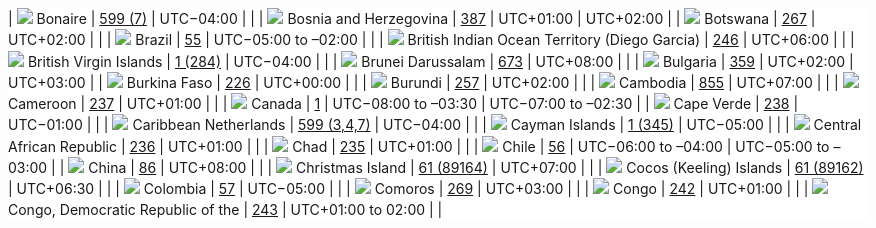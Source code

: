 |  ![](//upload.wikimedia.org/wikipedia/commons/thumb/1/1e/Flag_of_Bonaire.svg/23px-Flag_of_Bonaire.svg.png) Bonaire | [599 (7)](https://en.wikipedia.org/wiki/Telephone_numbers_in_Cura%C3%A7ao_and_the_Caribbean_Netherlands "Telephone numbers in Curaçao and the Caribbean Netherlands") | UTC−04:00 |  |
|  ![](//upload.wikimedia.org/wikipedia/commons/thumb/b/bf/Flag_of_Bosnia_and_Herzegovina.svg/23px-Flag_of_Bosnia_and_Herzegovina.svg.png) Bosnia and Herzegovina | [387](https://en.wikipedia.org/wiki/%2B387 "+387") | UTC+01:00 | UTC+02:00 |
|  ![](//upload.wikimedia.org/wikipedia/commons/thumb/f/fa/Flag_of_Botswana.svg/23px-Flag_of_Botswana.svg.png) Botswana | [267](https://en.wikipedia.org/wiki/%2B267 "+267") | UTC+02:00 |  |
|  ![](//upload.wikimedia.org/wikipedia/en/thumb/0/05/Flag_of_Brazil.svg/22px-Flag_of_Brazil.svg.png) Brazil | [55](https://en.wikipedia.org/wiki/%2B55 "+55") | UTC−05:00 to –02:00 |  |
|  ![](//upload.wikimedia.org/wikipedia/commons/thumb/6/65/Flag_of_the_Commissioner_of_the_British_Indian_Ocean_Territory.svg/23px-Flag_of_the_Commissioner_of_the_British_Indian_Ocean_Territory.svg.png) British Indian Ocean Territory (Diego Garcia) | [246](https://en.wikipedia.org/wiki/%2B246 "+246") | UTC+06:00 |  |
|  ![](//upload.wikimedia.org/wikipedia/commons/thumb/4/42/Flag_of_the_British_Virgin_Islands.svg/23px-Flag_of_the_British_Virgin_Islands.svg.png) British Virgin Islands | [1 (284)](https://en.wikipedia.org/wiki/Area_code_284 "Area code 284") | UTC−04:00 |  |
|  ![](//upload.wikimedia.org/wikipedia/commons/thumb/9/9c/Flag_of_Brunei.svg/23px-Flag_of_Brunei.svg.png) Brunei Darussalam | [673](https://en.wikipedia.org/wiki/%2B673 "+673") | UTC+08:00 |  |
|  ![](//upload.wikimedia.org/wikipedia/commons/thumb/9/9a/Flag_of_Bulgaria.svg/23px-Flag_of_Bulgaria.svg.png) Bulgaria | [359](https://en.wikipedia.org/wiki/%2B359 "+359") | UTC+02:00 | UTC+03:00 |
|  ![](//upload.wikimedia.org/wikipedia/commons/thumb/3/31/Flag_of_Burkina_Faso.svg/23px-Flag_of_Burkina_Faso.svg.png) Burkina Faso | [226](https://en.wikipedia.org/wiki/%2B226 "+226") | UTC+00:00 |  |
|  ![](//upload.wikimedia.org/wikipedia/commons/thumb/5/50/Flag_of_Burundi.svg/23px-Flag_of_Burundi.svg.png) Burundi | [257](https://en.wikipedia.org/wiki/%2B257 "+257") | UTC+02:00 |  |
|  ![](//upload.wikimedia.org/wikipedia/commons/thumb/8/83/Flag_of_Cambodia.svg/23px-Flag_of_Cambodia.svg.png) Cambodia | [855](https://en.wikipedia.org/wiki/%2B855 "+855") | UTC+07:00 |  |
|  ![](//upload.wikimedia.org/wikipedia/commons/thumb/4/4f/Flag_of_Cameroon.svg/23px-Flag_of_Cameroon.svg.png) Cameroon | [237](https://en.wikipedia.org/wiki/%2B237 "+237") | UTC+01:00 |  |
|  ![](//upload.wikimedia.org/wikipedia/commons/thumb/d/d9/Flag_of_Canada_%28Pantone%29.svg/23px-Flag_of_Canada_%28Pantone%29.svg.png) Canada | [1](https://en.wikipedia.org/wiki/North_American_Numbering_Plan "North American Numbering Plan") | UTC−08:00 to –03:30 | UTC−07:00 to –02:30 |
|  ![](//upload.wikimedia.org/wikipedia/commons/thumb/3/38/Flag_of_Cape_Verde.svg/23px-Flag_of_Cape_Verde.svg.png) Cape Verde | [238](https://en.wikipedia.org/wiki/%2B238 "+238") | UTC−01:00 |  |
|  ![](//upload.wikimedia.org/wikipedia/commons/thumb/2/20/Flag_of_the_Netherlands.svg/23px-Flag_of_the_Netherlands.svg.png) Caribbean Netherlands | [599 (3,4,7)](https://en.wikipedia.org/wiki/Telephone_numbers_in_Cura%C3%A7ao_and_the_Caribbean_Netherlands "Telephone numbers in Curaçao and the Caribbean Netherlands") | UTC−04:00 |  |
|  ![](//upload.wikimedia.org/wikipedia/commons/thumb/0/0f/Flag_of_the_Cayman_Islands.svg/23px-Flag_of_the_Cayman_Islands.svg.png) Cayman Islands | [1 (345)](https://en.wikipedia.org/wiki/Area_code_345 "Area code 345") | UTC−05:00 |  |
|  ![](//upload.wikimedia.org/wikipedia/commons/thumb/6/6f/Flag_of_the_Central_African_Republic.svg/23px-Flag_of_the_Central_African_Republic.svg.png) Central African Republic | [236](https://en.wikipedia.org/wiki/%2B236 "+236") | UTC+01:00 |  |
|  ![](//upload.wikimedia.org/wikipedia/commons/thumb/4/4b/Flag_of_Chad.svg/23px-Flag_of_Chad.svg.png) Chad | [235](https://en.wikipedia.org/wiki/%2B235 "+235") | UTC+01:00 |  |
|  ![](//upload.wikimedia.org/wikipedia/commons/thumb/7/78/Flag_of_Chile.svg/23px-Flag_of_Chile.svg.png) Chile | [56](https://en.wikipedia.org/wiki/%2B56 "+56") | UTC−06:00 to –04:00 | UTC−05:00 to –03:00 |
|  ![](//upload.wikimedia.org/wikipedia/commons/thumb/f/fa/Flag_of_the_People%27s_Republic_of_China.svg/23px-Flag_of_the_People%27s_Republic_of_China.svg.png) China | [86](https://en.wikipedia.org/wiki/%2B86 "+86") | UTC+08:00 |  |
|  ![](//upload.wikimedia.org/wikipedia/commons/thumb/6/67/Flag_of_Christmas_Island.svg/23px-Flag_of_Christmas_Island.svg.png) Christmas Island | [61 (89164)](https://en.wikipedia.org/wiki/%2B61 "+61") | UTC+07:00 |  |
|  ![](//upload.wikimedia.org/wikipedia/commons/thumb/7/74/Flag_of_the_Cocos_%28Keeling%29_Islands.svg/23px-Flag_of_the_Cocos_%28Keeling%29_Islands.svg.png) Cocos (Keeling) Islands | [61 (89162)](https://en.wikipedia.org/wiki/%2B61 "+61") | UTC+06:30 |  |
|  ![](//upload.wikimedia.org/wikipedia/commons/thumb/2/21/Flag_of_Colombia.svg/23px-Flag_of_Colombia.svg.png) Colombia | [57](https://en.wikipedia.org/wiki/%2B57 "+57") | UTC−05:00 |  |
|  ![](//upload.wikimedia.org/wikipedia/commons/thumb/9/94/Flag_of_the_Comoros.svg/23px-Flag_of_the_Comoros.svg.png) Comoros | [269](https://en.wikipedia.org/wiki/%2B269 "+269") | UTC+03:00 |  |
|  ![](//upload.wikimedia.org/wikipedia/commons/thumb/9/92/Flag_of_the_Republic_of_the_Congo.svg/23px-Flag_of_the_Republic_of_the_Congo.svg.png) Congo | [242](https://en.wikipedia.org/wiki/%2B242 "+242") | UTC+01:00 |  |
|  ![](//upload.wikimedia.org/wikipedia/commons/thumb/6/6f/Flag_of_the_Democratic_Republic_of_the_Congo.svg/20px-Flag_of_the_Democratic_Republic_of_the_Congo.svg.png) Congo, Democratic Republic of the | [243](https://en.wikipedia.org/wiki/%2B243 "+243") | UTC+01:00 to 02:00 |  |
